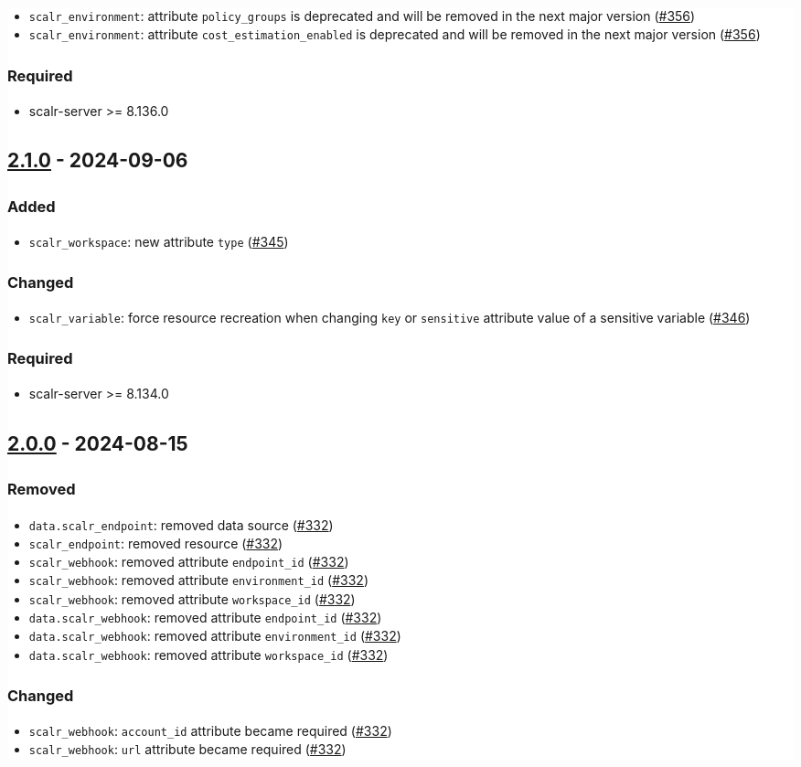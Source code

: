 - `scalr_environment`: attribute `policy_groups` is deprecated and will be removed in the next major version ([#356](https://github.com/Scalr/terraform-provider-scalr/pull/356))
- `scalr_environment`: attribute `cost_estimation_enabled` is deprecated and will be removed in the next major version ([#356](https://github.com/Scalr/terraform-provider-scalr/pull/356))

### Required

- scalr-server >= 8.136.0

## [2.1.0] - 2024-09-06

### Added

- `scalr_workspace`: new attribute `type` ([#345](https://github.com/Scalr/terraform-provider-scalr/pull/345))

### Changed

- `scalr_variable`: force resource recreation when changing `key` or `sensitive` attribute value
of a sensitive variable ([#346](https://github.com/Scalr/terraform-provider-scalr/pull/346))

### Required

- scalr-server >= 8.134.0

## [2.0.0] - 2024-08-15

### Removed
- `data.scalr_endpoint`: removed data source ([#332](https://github.com/Scalr/terraform-provider-scalr/pull/332))
- `scalr_endpoint`: removed resource ([#332](https://github.com/Scalr/terraform-provider-scalr/pull/332))
- `scalr_webhook`: removed attribute `endpoint_id` ([#332](https://github.com/Scalr/terraform-provider-scalr/pull/332))
- `scalr_webhook`: removed attribute `environment_id` ([#332](https://github.com/Scalr/terraform-provider-scalr/pull/332))
- `scalr_webhook`: removed attribute `workspace_id` ([#332](https://github.com/Scalr/terraform-provider-scalr/pull/332))
- `data.scalr_webhook`: removed attribute `endpoint_id` ([#332](https://github.com/Scalr/terraform-provider-scalr/pull/332))
- `data.scalr_webhook`: removed attribute `environment_id` ([#332](https://github.com/Scalr/terraform-provider-scalr/pull/332))
- `data.scalr_webhook`: removed attribute `workspace_id` ([#332](https://github.com/Scalr/terraform-provider-scalr/pull/332))

### Changed
- `scalr_webhook`: `account_id` attribute became required ([#332](https://github.com/Scalr/terraform-provider-scalr/pull/332))
- `scalr_webhook`: `url` attribute became required ([#332](https://github.com/Scalr/terraform-provider-scalr/pull/332))


[Unreleased]: https://github.com/Scalr/terraform-provider-scalr/compare/v3.0.0...HEAD
[3.0.0]: https://github.com/Scalr/terraform-provider-scalr/releases/tag/v3.0.0
[2.6.0]: https://github.com/Scalr/terraform-provider-scalr/releases/tag/v2.6.0
[2.5.0]: https://github.com/Scalr/terraform-provider-scalr/releases/tag/v2.5.0
[2.4.0]: https://github.com/Scalr/terraform-provider-scalr/releases/tag/v2.4.0
[2.3.0]: https://github.com/Scalr/terraform-provider-scalr/releases/tag/v2.3.0
[2.2.0]: https://github.com/Scalr/terraform-provider-scalr/releases/tag/v2.2.0
[2.1.0]: https://github.com/Scalr/terraform-provider-scalr/releases/tag/v2.1.0
[2.0.0]: https://github.com/Scalr/terraform-provider-scalr/releases/tag/v2.0.0
[1.13.0]: https://github.com/Scalr/terraform-provider-scalr/releases/tag/v1.13.0
[1.12.1]: https://github.com/Scalr/terraform-provider-scalr/releases/tag/v1.12.1
[1.11.0]: https://github.com/Scalr/terraform-provider-scalr/releases/tag/v1.11.0
[1.10.0]: https://github.com/Scalr/terraform-provider-scalr/releases/tag/v1.10.0
[1.9.0]: https://github.com/Scalr/terraform-provider-scalr/releases/tag/v1.9.0
[1.8.0]: https://github.com/Scalr/terraform-provider-scalr/releases/tag/v1.8.0
[1.7.0]: https://github.com/Scalr/terraform-provider-scalr/releases/tag/v1.7.0
[1.6.0]: https://github.com/Scalr/terraform-provider-scalr/releases/tag/v1.6.0
[1.5.0]: https://github.com/Scalr/terraform-provider-scalr/releases/tag/v1.5.0
[1.4.0]: https://github.com/Scalr/terraform-provider-scalr/releases/tag/v1.4.0
[1.3.0]: https://github.com/Scalr/terraform-provider-scalr/releases/tag/v1.3.0
[1.2.0]: https://github.com/Scalr/terraform-provider-scalr/releases/tag/v1.2.0
[1.1.0]: https://github.com/Scalr/terraform-provider-scalr/releases/tag/v1.1.0
[1.0.6]: https://github.com/Scalr/terraform-provider-scalr/releases/tag/v1.0.6
[1.0.5]: https://github.com/Scalr/terraform-provider-scalr/releases/tag/v1.0.5
[1.0.4]: https://github.com/Scalr/terraform-provider-scalr/releases/tag/v1.0.4
[1.0.3]: https://github.com/Scalr/terraform-provider-scalr/releases/tag/v1.0.3
[1.0.2]: https://github.com/Scalr/terraform-provider-scalr/releases/tag/v1.0.2
[1.0.1]: https://github.com/Scalr/terraform-provider-scalr/releases/tag/v1.0.1
[1.0.0]: https://github.com/Scalr/terraform-provider-scalr/releases/tag/v1.0.0
[1.0.0-rc38]: https://github.com/Scalr/terraform-provider-scalr/releases/tag/v1.0.0-rc38
[1.0.0-rc37]: https://github.com/Scalr/terraform-provider-scalr/releases/tag/v1.0.0-rc37
[1.0.0-rc36]: https://github.com/Scalr/terraform-provider-scalr/releases/tag/v1.0.0-rc36
[1.0.0-rc35]: https://github.com/Scalr/terraform-provider-scalr/releases/tag/v1.0.0-rc35
[1.0.0-rc34]: https://github.com/Scalr/terraform-provider-scalr/releases/tag/v1.0.0-rc34
[1.0.0-rc33]: https://github.com/Scalr/terraform-provider-scalr/releases/tag/v1.0.0-rc33
[1.0.0-rc32]: https://github.com/Scalr/terraform-provider-scalr/releases/tag/v1.0.0-rc32
[1.0.0-rc31]: https://github.com/Scalr/terraform-provider-scalr/releases/tag/v1.0.0-rc31
[1.0.0-rc30]: https://github.com/Scalr/terraform-provider-scalr/releases/tag/v1.0.0-rc30
[1.0.0-rc29]: https://github.com/Scalr/terraform-provider-scalr/releases/tag/v1.0.0-rc29
[1.0.0-rc28]: https://github.com/Scalr/terraform-provider-scalr/releases/tag/v1.0.0-rc28
[1.0.0-rc27]: https://github.com/Scalr/terraform-provider-scalr/releases/tag/v1.0.0-rc27
[1.0.0-rc26]: https://github.com/Scalr/terraform-provider-scalr/releases/tag/v1.0.0-rc26
[1.0.0-rc25]: https://github.com/Scalr/terraform-provider-scalr/releases/tag/v1.0.0-rc25
[1.0.0-rc24]: https://github.com/Scalr/terraform-provider-scalr/releases/tag/v1.0.0-rc24
[1.0.0-rc23]: https://github.com/Scalr/terraform-provider-scalr/releases/tag/v1.0.0-rc23
[1.0.0-rc22]: https://github.com/Scalr/terraform-provider-scalr/releases/tag/v1.0.0-rc22
[1.0.0-rc21]: https://github.com/Scalr/terraform-provider-scalr/releases/tag/v1.0.0-rc21
[1.0.0-rc20]: https://github.com/Scalr/terraform-provider-scalr/releases/tag/v1.0.0-rc20
[1.0.0-rc19]: https://github.com/Scalr/terraform-provider-scalr/releases/tag/v1.0.0-rc19
[1.0.0-rc18]: https://github.com/Scalr/terraform-provider-scalr/releases/tag/v1.0.0-rc18
[1.0.0-rc17]: https://github.com/Scalr/terraform-provider-scalr/releases/tag/v1.0.0-rc17
[1.0.0-rc16]: https://github.com/Scalr/terraform-provider-scalr/releases/tag/v1.0.0-rc16
[1.0.0-rc15]: https://github.com/Scalr/terraform-provider-scalr/releases/tag/v1.0.0-rc15
[1.0.0-rc14]: https://github.com/Scalr/terraform-provider-scalr/releases/tag/v1.0.0-rc14
[1.0.0-rc13]: https://github.com/Scalr/terraform-provider-scalr/releases/tag/v1.0.0-rc13
[1.0.0-rc12]: https://github.com/Scalr/terraform-provider-scalr/releases/tag/v1.0.0-rc12
[1.0.0-rc11]: https://github.com/Scalr/terraform-provider-scalr/releases/tag/v1.0.0-rc11
[1.0.0-rc10]: https://github.com/Scalr/terraform-provider-scalr/releases/tag/v1.0.0-rc10
[1.0.0-rc9]: https://github.com/Scalr/terraform-provider-scalr/releases/tag/v1.0.0-rc9
[1.0.0-rc8]: https://github.com/Scalr/terraform-provider-scalr/releases/tag/v1.0.0-rc8
[1.0.0-rc7]: https://github.com/Scalr/terraform-provider-scalr/releases/tag/v1.0.0-rc7
[1.0.0-rc6]: https://github.com/Scalr/terraform-provider-scalr/releases/tag/v1.0.0-rc6
[1.0.0-rc5]: https://github.com/Scalr/terraform-provider-scalr/releases/tag/v1.0.0-rc5
[1.0.0-rc3]: https://github.com/Scalr/terraform-provider-scalr/releases/tag/v1.0.0-rc3
[1.0.0-rc2]: https://github.com/Scalr/terraform-provider-scalr/releases/tag/v1.0.0-rc2
[1.0.0-rc1]: https://github.com/Scalr/terraform-provider-scalr/releases/tag/v1.0.0-rc1
[0.0.0-rc2]: https://github.com/Scalr/terraform-provider-scalr/releases/tag/v0.0.0-rc2
[0.0.0-rc1]: https://github.com/Scalr/terraform-provider-scalr/releases/tag/v0.0.0-rc1